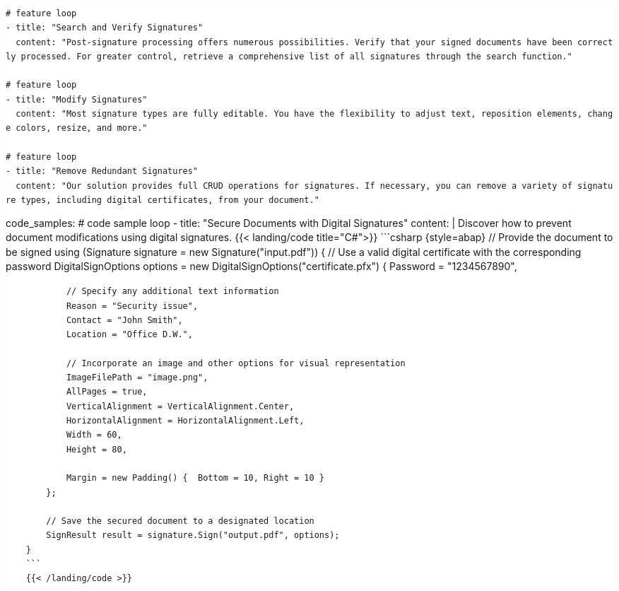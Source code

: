     # feature loop
    - title: "Search and Verify Signatures"
      content: "Post-signature processing offers numerous possibilities. Verify that your signed documents have been correctly processed. For greater control, retrieve a comprehensive list of all signatures through the search function."

    # feature loop
    - title: "Modify Signatures"
      content: "Most signature types are fully editable. You have the flexibility to adjust text, reposition elements, change colors, resize, and more."

    # feature loop
    - title: "Remove Redundant Signatures"
      content: "Our solution provides full CRUD operations for signatures. If necessary, you can remove a variety of signature types, including digital certificates, from your document."
      
  code_samples:
    # code sample loop
    - title: "Secure Documents with Digital Signatures"
      content: |
        Discover how to prevent document modifications using digital signatures.
        {{< landing/code title="C#">}}
        ```csharp {style=abap}
        // Provide the document to be signed
        using (Signature signature = new Signature("input.pdf"))
        {
            // Use a valid digital certificate with the corresponding password
            DigitalSignOptions options = new DigitalSignOptions("certificate.pfx")
            {
                Password = "1234567890",

                // Specify any additional text information
                Reason = "Security issue",
                Contact = "John Smith",
                Location = "Office D.W.",

                // Incorporate an image and other options for visual representation
                ImageFilePath = "image.png",
                AllPages = true,
                VerticalAlignment = VerticalAlignment.Center,
                HorizontalAlignment = HorizontalAlignment.Left,
                Width = 60,
                Height = 80,

                Margin = new Padding() {  Bottom = 10, Right = 10 }
            };

            // Save the secured document to a designated location
            SignResult result = signature.Sign("output.pdf", options);
        }
        ```
        {{< /landing/code >}}
